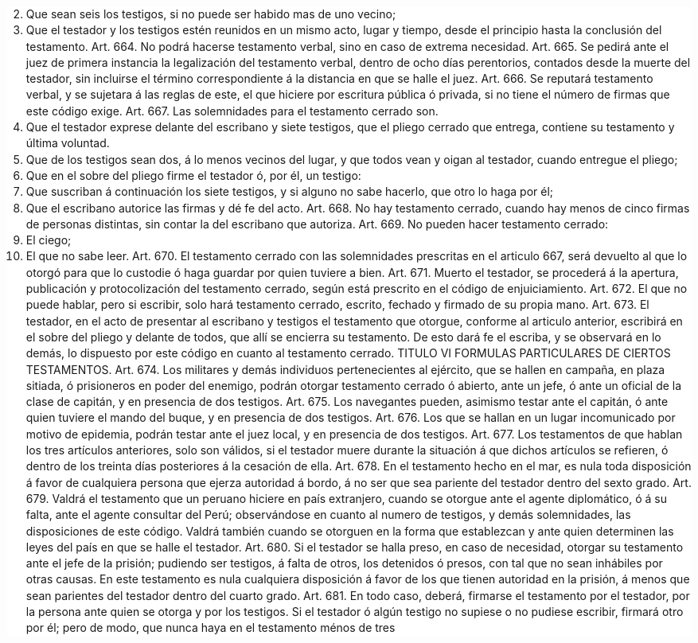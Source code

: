2. Que sean seis los testigos, si no puede ser habido mas de uno vecino;
3. Que el testador y los testigos estén reunidos en un mismo acto, lugar y tiempo,
desde el principio hasta la conclusión del testamento.
Art. 664. No podrá hacerse testamento verbal, sino en caso de extrema necesidad.
Art. 665. Se pedirá ante el juez de primera instancia la legalización del testamento
verbal, dentro de ocho días perentorios, contados desde la muerte del testador, sin incluirse el
término correspondiente á la distancia en que se halle el juez.
Art. 666. Se reputará testamento verbal, y se sujetara á las reglas de este, el que
hiciere por escritura pública ó privada, si no tiene el número de firmas que este código exige.
Art. 667. Las solemnidades para el testamento cerrado son.
1. Que el testador exprese delante del escribano y siete testigos, que el pliego cerrado
que entrega, contiene su testamento y última voluntad.
2. Que de los testigos sean dos, á lo menos vecinos del lugar, y que todos vean y oigan
al testador, cuando entregue el pliego;
3. Que en el sobre del pliego firme el testador ó, por él, un testigo:
4. Que suscriban á continuación los siete testigos, y si alguno no sabe hacerlo, que otro
lo haga por él;
5. Que el escribano autorice las firmas y dé fe del acto.
Art. 668. No hay testamento cerrado, cuando hay menos de cinco firmas de personas
distintas, sin contar la del escribano que autoriza.
Art. 669. No pueden hacer testamento cerrado:
1. El ciego;
2. El que no sabe leer.
Art. 670. El testamento cerrado con las solemnidades prescritas en el articulo 667, será
devuelto al que lo otorgó para que lo custodie ó haga guardar por quien tuviere a bien.
Art. 671. Muerto el testador, se procederá á la apertura, publicación y protocolización
del testamento cerrado, según está prescrito en el código de enjuiciamiento.
Art. 672. El que no puede hablar, pero si escribir, solo hará testamento cerrado, escrito,
fechado y firmado de su propia mano.
Art. 673. El testador, en el acto de presentar al escribano y testigos el testamento que
otorgue, conforme al articulo anterior, escribirá en el sobre del pliego y delante de todos, que
allí se encierra su testamento. De esto dará fe el escriba, y se observará en lo demás, lo
dispuesto por este código en cuanto al testamento cerrado.
TITULO VI
FORMULAS PARTICULARES DE CIERTOS TESTAMENTOS.
Art. 674. Los militares y demás individuos pertenecientes al ejército, que se hallen en
campaña, en plaza sitiada, ó prisioneros en poder del enemigo, podrán otorgar testamento
cerrado ó abierto, ante un jefe, ó ante un oficial de la clase de capitán, y en presencia de dos
testigos.
Art. 675. Los navegantes pueden, asimismo testar ante el capitán, ó ante quien tuviere
el mando del buque, y en presencia de dos testigos.
Art. 676. Los que se hallan en un lugar incomunicado por motivo de epidemia, podrán
testar ante el juez local, y en presencia de dos testigos.
Art. 677. Los testamentos de que hablan los tres artículos anteriores, solo son válidos,
si el testador muere durante la situación á que dichos artículos se refieren, ó dentro de los
treinta días posteriores á la cesación de ella.
Art. 678. En el testamento hecho en el mar, es nula toda disposición á favor de
cualquiera persona que ejerza autoridad á bordo, á no ser que sea pariente del testador dentro
del sexto grado.
Art. 679. Valdrá el testamento que un peruano hiciere en país extranjero, cuando se
otorgue ante el agente diplomático, ó á su falta, ante el agente consultar del Perú;
observándose en cuanto al numero de testigos, y demás solemnidades, las disposiciones de
este código.
Valdrá también cuando se otorguen en la forma que establezcan y ante quien
determinen las leyes del país en que se halle el testador.
Art. 680. Si el testador se halla preso, en caso de necesidad, otorgar su testamento
ante el jefe de la prisión; pudiendo ser testigos, á falta de otros, los detenidos ó presos, con tal
que no sean inhábiles por otras causas. En este testamento es nula cualquiera disposición á
favor de los que tienen autoridad en la prisión, á menos que sean parientes del testador dentro
del cuarto grado.
Art. 681. En todo caso, deberá, firmarse el testamento por el testador, por la persona
ante quien se otorga y por los testigos. Si el testador ó algún testigo no supiese o no pudiese
escribir, firmará otro por él; pero de modo, que nunca haya en el testamento ménos de tres